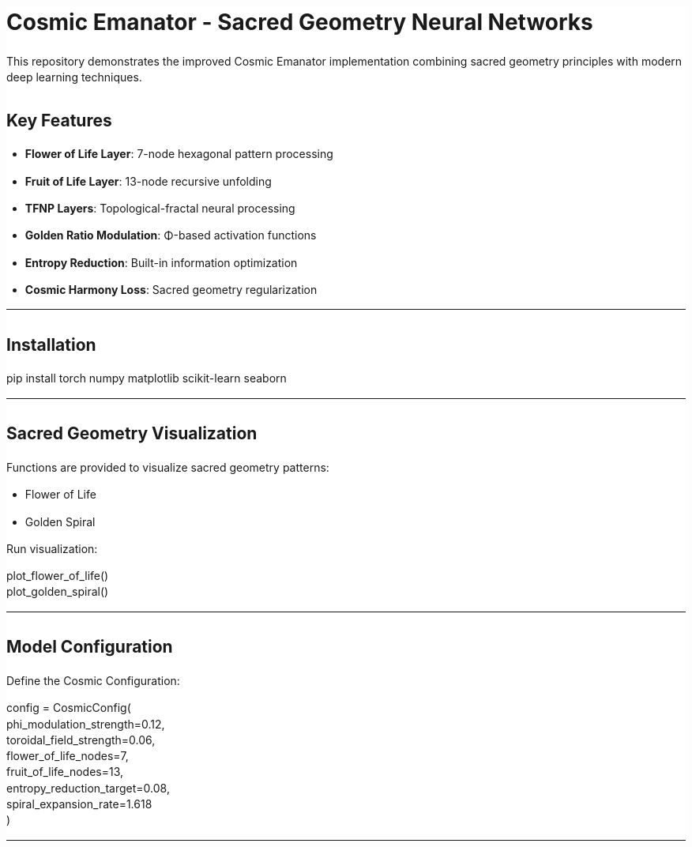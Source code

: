 # **Cosmic Emanator  \- Sacred Geometry Neural Networks**

This repository demonstrates the improved Cosmic Emanator implementation combining sacred geometry principles with modern deep learning techniques.

## **Key Features**

* **Flower of Life Layer**: 7-node hexagonal pattern processing

* **Fruit of Life Layer**: 13-node recursive unfolding

* **TFNP Layers**: Topological-fractal neural processing

* **Golden Ratio Modulation**: Φ-based activation functions

* **Entropy Reduction**: Built-in information optimization

* **Cosmic Harmony Loss**: Sacred geometry regularization

---

## **Installation**

pip install torch numpy matplotlib scikit-learn seaborn

---

## **Sacred Geometry Visualization**

Functions are provided to visualize sacred geometry patterns:

* Flower of Life

* Golden Spiral

Run visualization:

plot\_flower\_of\_life()  
plot\_golden\_spiral()

---

## **Model Configuration**

Define the Cosmic Configuration:

config \= CosmicConfig(  
    phi\_modulation\_strength=0.12,  
    toroidal\_field\_strength=0.06,  
    flower\_of\_life\_nodes=7,  
    fruit\_of\_life\_nodes=13,  
    entropy\_reduction\_target=0.08,  
    spiral\_expansion\_rate=1.618  
)

---